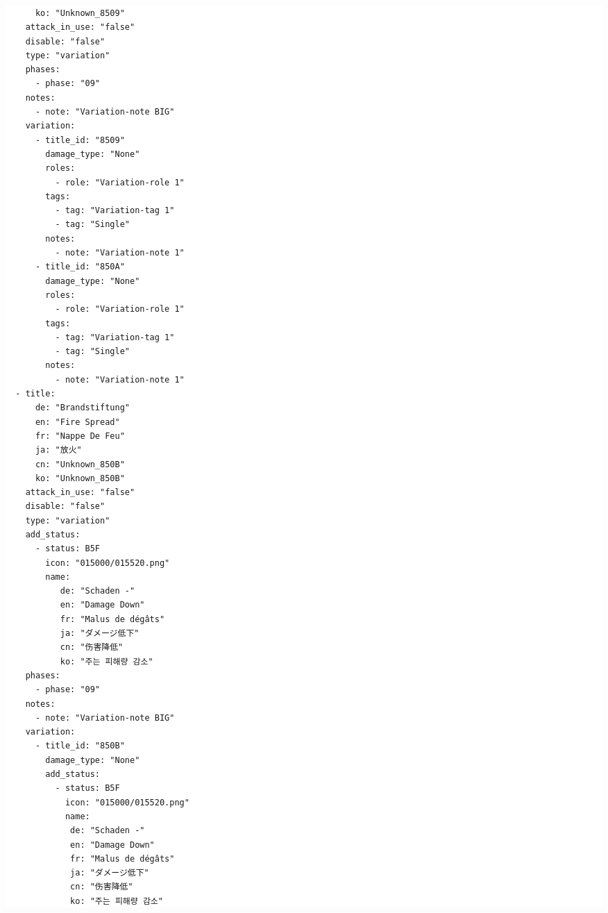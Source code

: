           ko: "Unknown_8509"
        attack_in_use: "false"
        disable: "false"
        type: "variation"
        phases:
          - phase: "09"
        notes:
          - note: "Variation-note BIG"
        variation:
          - title_id: "8509"
            damage_type: "None"
            roles:
              - role: "Variation-role 1"
            tags:
              - tag: "Variation-tag 1"
              - tag: "Single"
            notes:
              - note: "Variation-note 1"
          - title_id: "850A"
            damage_type: "None"
            roles:
              - role: "Variation-role 1"
            tags:
              - tag: "Variation-tag 1"
              - tag: "Single"
            notes:
              - note: "Variation-note 1"
      - title:
          de: "Brandstiftung"
          en: "Fire Spread"
          fr: "Nappe De Feu"
          ja: "放火"
          cn: "Unknown_850B"
          ko: "Unknown_850B"
        attack_in_use: "false"
        disable: "false"
        type: "variation"
        add_status:
          - status: B5F
            icon: "015000/015520.png"
            name:
               de: "Schaden -"
               en: "Damage Down"
               fr: "Malus de dégâts"
               ja: "ダメージ低下"
               cn: "伤害降低"
               ko: "주는 피해량 감소"
        phases:
          - phase: "09"
        notes:
          - note: "Variation-note BIG"
        variation:
          - title_id: "850B"
            damage_type: "None"
            add_status:
              - status: B5F
                icon: "015000/015520.png"
                name:
                 de: "Schaden -"
                 en: "Damage Down"
                 fr: "Malus de dégâts"
                 ja: "ダメージ低下"
                 cn: "伤害降低"
                 ko: "주는 피해량 감소"